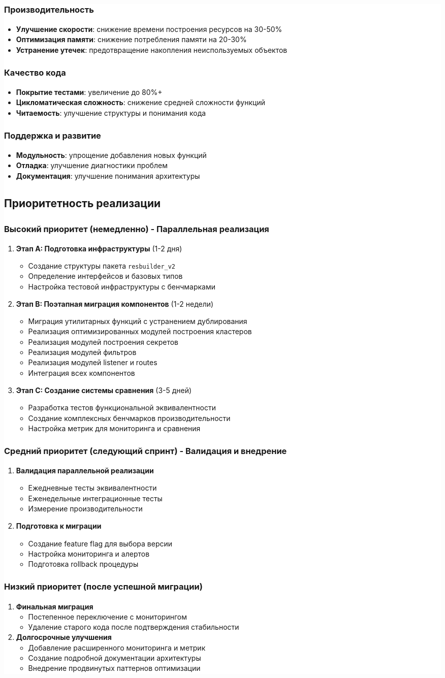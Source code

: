 ### Производительность
- **Улучшение скорости**: снижение времени построения ресурсов на 30-50%
- **Оптимизация памяти**: снижение потребления памяти на 20-30%
- **Устранение утечек**: предотвращение накопления неиспользуемых объектов

### Качество кода
- **Покрытие тестами**: увеличение до 80%+ 
- **Цикломатическая сложность**: снижение средней сложности функций
- **Читаемость**: улучшение структуры и понимания кода

### Поддержка и развитие
- **Модульность**: упрощение добавления новых функций
- **Отладка**: улучшение диагностики проблем
- **Документация**: улучшение понимания архитектуры

## Приоритетность реализации

### Высокий приоритет (немедленно) - Параллельная реализация
1. **Этап A: Подготовка инфраструктуры** (1-2 дня)
   - Создание структуры пакета `resbuilder_v2`
   - Определение интерфейсов и базовых типов
   - Настройка тестовой инфраструктуры с бенчмарками

2. **Этап B: Поэтапная миграция компонентов** (1-2 недели)
   - Миграция утилитарных функций с устранением дублирования
   - Реализация оптимизированных модулей построения кластеров
   - Реализация модулей построения секретов
   - Реализация модулей фильтров
   - Реализация модулей listener и routes
   - Интеграция всех компонентов

3. **Этап C: Создание системы сравнения** (3-5 дней)
   - Разработка тестов функциональной эквивалентности
   - Создание комплексных бенчмарков производительности
   - Настройка метрик для мониторинга и сравнения

### Средний приоритет (следующий спринт) - Валидация и внедрение
1. **Валидация параллельной реализации**
   - Ежедневные тесты эквивалентности
   - Еженедельные интеграционные тесты
   - Измерение производительности

2. **Подготовка к миграции**
   - Создание feature flag для выбора версии
   - Настройка мониторинга и алертов
   - Подготовка rollback процедуры

### Низкий приоритет (после успешной миграции)
1. **Финальная миграция**
   - Постепенное переключение с мониторингом
   - Удаление старого кода после подтверждения стабильности
2. **Долгосрочные улучшения**
   - Добавление расширенного мониторинга и метрик
   - Создание подробной документации архитектуры
   - Внедрение продвинутых паттернов оптимизации
